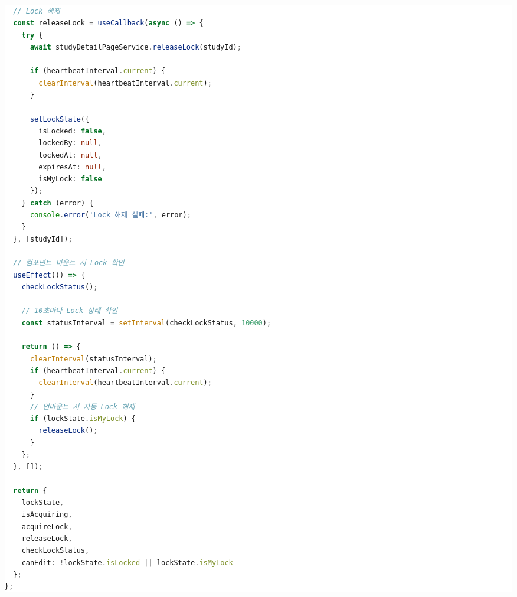 ```typescript
  // Lock 해제
  const releaseLock = useCallback(async () => {
    try {
      await studyDetailPageService.releaseLock(studyId);
      
      if (heartbeatInterval.current) {
        clearInterval(heartbeatInterval.current);
      }
      
      setLockState({
        isLocked: false,
        lockedBy: null,
        lockedAt: null,
        expiresAt: null,
        isMyLock: false
      });
    } catch (error) {
      console.error('Lock 해제 실패:', error);
    }
  }, [studyId]);
  
  // 컴포넌트 마운트 시 Lock 확인
  useEffect(() => {
    checkLockStatus();
    
    // 10초마다 Lock 상태 확인
    const statusInterval = setInterval(checkLockStatus, 10000);
    
    return () => {
      clearInterval(statusInterval);
      if (heartbeatInterval.current) {
        clearInterval(heartbeatInterval.current);
      }
      // 언마운트 시 자동 Lock 해제
      if (lockState.isMyLock) {
        releaseLock();
      }
    };
  }, []);
  
  return {
    lockState,
    isAcquiring,
    acquireLock,
    releaseLock,
    checkLockStatus,
    canEdit: !lockState.isLocked || lockState.isMyLock
  };
};
```
